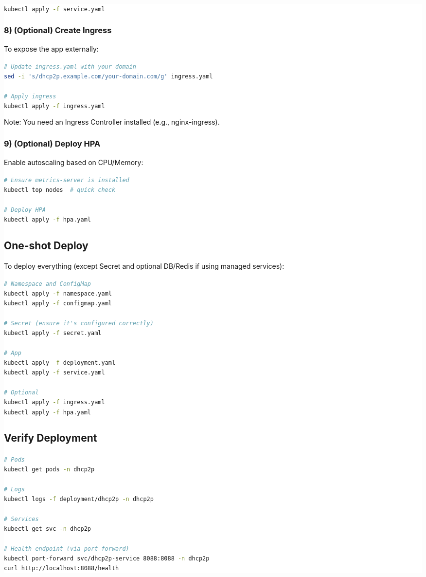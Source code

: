```bash
kubectl apply -f service.yaml
```

### 8) (Optional) Create Ingress

To expose the app externally:

```bash
# Update ingress.yaml with your domain
sed -i 's/dhcp2p.example.com/your-domain.com/g' ingress.yaml

# Apply ingress
kubectl apply -f ingress.yaml
```

Note: You need an Ingress Controller installed (e.g., nginx-ingress).

### 9) (Optional) Deploy HPA

Enable autoscaling based on CPU/Memory:

```bash
# Ensure metrics-server is installed
kubectl top nodes  # quick check

# Deploy HPA
kubectl apply -f hpa.yaml
```

## One-shot Deploy

To deploy everything (except Secret and optional DB/Redis if using managed services):

```bash
# Namespace and ConfigMap
kubectl apply -f namespace.yaml
kubectl apply -f configmap.yaml

# Secret (ensure it's configured correctly)
kubectl apply -f secret.yaml

# App
kubectl apply -f deployment.yaml
kubectl apply -f service.yaml

# Optional
kubectl apply -f ingress.yaml
kubectl apply -f hpa.yaml
```

## Verify Deployment

```bash
# Pods
kubectl get pods -n dhcp2p

# Logs
kubectl logs -f deployment/dhcp2p -n dhcp2p

# Services
kubectl get svc -n dhcp2p

# Health endpoint (via port-forward)
kubectl port-forward svc/dhcp2p-service 8088:8088 -n dhcp2p
curl http://localhost:8088/health
```
